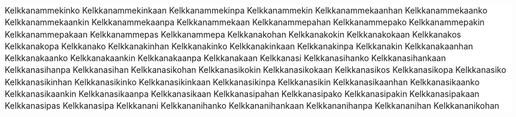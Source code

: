 Kelkkanammekinko
Kelkkanammekinkaan
Kelkkanammekinpa
Kelkkanammekin
Kelkkanammekaanhan
Kelkkanammekaanko
Kelkkanammekaankin
Kelkkanammekaanpa
Kelkkanammekaan
Kelkkanammepahan
Kelkkanammepako
Kelkkanammepakin
Kelkkanammepakaan
Kelkkanammepas
Kelkkanammepa
Kelkkanakohan
Kelkkanakokin
Kelkkanakokaan
Kelkkanakos
Kelkkanakopa
Kelkkanako
Kelkkanakinhan
Kelkkanakinko
Kelkkanakinkaan
Kelkkanakinpa
Kelkkanakin
Kelkkanakaanhan
Kelkkanakaanko
Kelkkanakaankin
Kelkkanakaanpa
Kelkkanakaan
Kelkkanasi
Kelkkanasihanko
Kelkkanasihankaan
Kelkkanasihanpa
Kelkkanasihan
Kelkkanasikohan
Kelkkanasikokin
Kelkkanasikokaan
Kelkkanasikos
Kelkkanasikopa
Kelkkanasiko
Kelkkanasikinhan
Kelkkanasikinko
Kelkkanasikinkaan
Kelkkanasikinpa
Kelkkanasikin
Kelkkanasikaanhan
Kelkkanasikaanko
Kelkkanasikaankin
Kelkkanasikaanpa
Kelkkanasikaan
Kelkkanasipahan
Kelkkanasipako
Kelkkanasipakin
Kelkkanasipakaan
Kelkkanasipas
Kelkkanasipa
Kelkkanani
Kelkkananihanko
Kelkkananihankaan
Kelkkananihanpa
Kelkkananihan
Kelkkananikohan